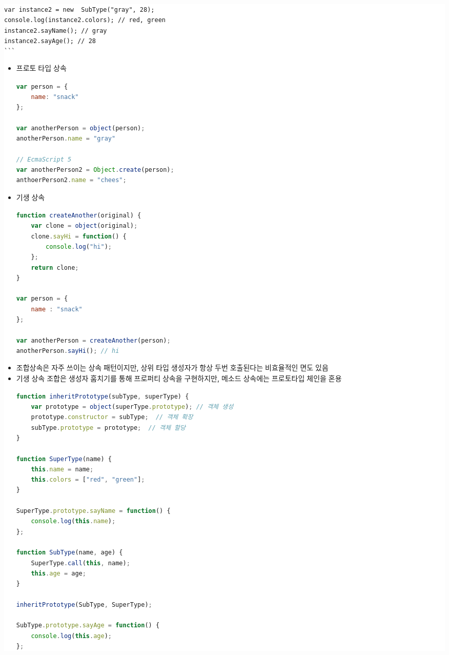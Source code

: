     var instance2 = new  SubType("gray", 28);
    console.log(instance2.colors); // red, green
    instance2.sayName(); // gray
    instance2.sayAge(); // 28
    ```
  - 프로토 타입 상속
    ```javascript
    var person = {
    	name: "snack"
    };

    var anotherPerson = object(person);
    anotherPerson.name = "gray"

    // EcmaScript 5
    var anotherPerson2 = Object.create(person);
    anthoerPerson2.name = "chees";
    ```
  - 기생 상속
    ```javascript
    function createAnother(original) {
    	var clone = object(original);
    	clone.sayHi = function() {
    		console.log("hi");
    	};
    	return clone;
    }

    var person = {
    	name : "snack"
    };

    var anotherPerson = createAnother(person);
    anotherPerson.sayHi(); // hi
    ```
  - 조합상속은 자주 쓰이는 상속 패턴이지만, 상위 타입 생성자가 항상 두번 호출된다는 비효율적인 면도 있음
  - 기생 상속 조합은 생성자 훔치기를 통해 프로퍼티 상속을 구현하지만, 메소드 상속에는 프로토타입 체인을 혼용
    ```javascript
    function inheritPrototype(subType, superType) {
    	var prototype = object(superType.prototype); // 객체 생성
    	prototype.constructor = subType;  // 객체 확장 
    	subType.prototype = prototype;  // 객체 할당
    }

    function SuperType(name) {
    	this.name = name;
    	this.colors = ["red", "green"];
    }

    SuperType.prototype.sayName = function() {
    	console.log(this.name);
    };

    function SubType(name, age) {
    	SuperType.call(this, name);
    	this.age = age;
    }

    inheritPrototype(SubType, SuperType);

    SubType.prototype.sayAge = function() {
    	console.log(this.age);
    };
    ```
    

